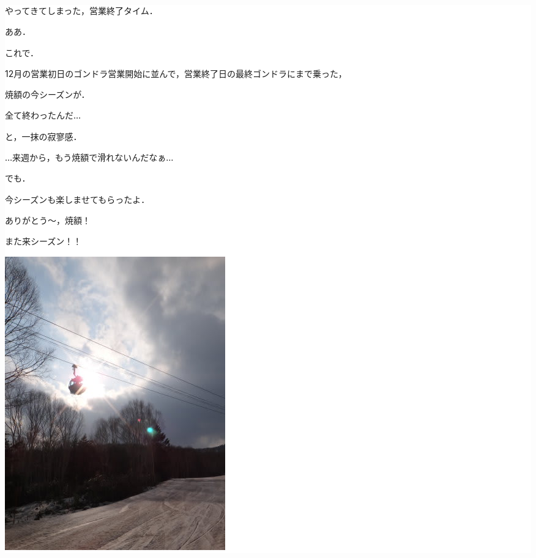 


やってきてしまった，営業終了タイム．





ああ．


これで．


12月の営業初日のゴンドラ営業開始に並んで，営業終了日の最終ゴンドラにまで乗った，


焼額の今シーズンが．


全て終わったんだ…


と，一抹の寂寥感．


…来週から，もう焼額で滑れないんだなぁ…





でも．


今シーズンも楽しませてもらったよ．


ありがとう～，焼額！


また来シーズン！！




![72a419daab93668b1ba219594d217b47.jpg](images/72a419daab93668b1ba219594d217b47.jpg)
